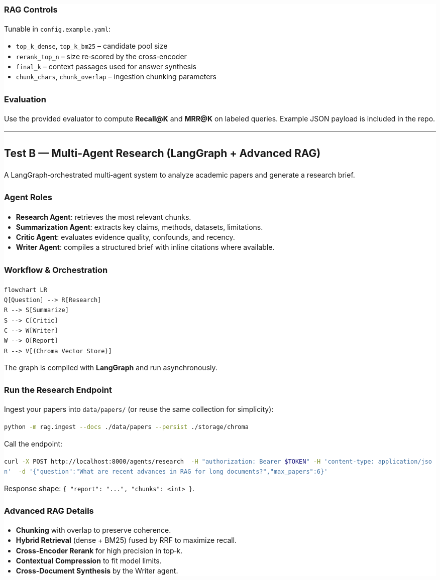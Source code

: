 ### RAG Controls
Tunable in `config.example.yaml`:
- `top_k_dense`, `top_k_bm25` – candidate pool size
- `rerank_top_n` – size re‑scored by the cross‑encoder
- `final_k` – context passages used for answer synthesis
- `chunk_chars`, `chunk_overlap` – ingestion chunking parameters

### Evaluation
Use the provided evaluator to compute **Recall@K** and **MRR@K** on labeled queries.
Example JSON payload is included in the repo.

---

## Test B — Multi‑Agent Research (LangGraph + Advanced RAG)
A LangGraph‑orchestrated multi‑agent system to analyze academic papers and generate a research brief.

### Agent Roles
- **Research Agent**: retrieves the most relevant chunks.
- **Summarization Agent**: extracts key claims, methods, datasets, limitations.
- **Critic Agent**: evaluates evidence quality, confounds, and recency.
- **Writer Agent**: compiles a structured brief with inline citations where available.

### Workflow & Orchestration
```mermaid
flowchart LR
Q[Question] --> R[Research]
R --> S[Summarize]
S --> C[Critic]
C --> W[Writer]
W --> O[Report]
R --> V[(Chroma Vector Store)]
```

The graph is compiled with **LangGraph** and run asynchronously.

### Run the Research Endpoint
Ingest your papers into `data/papers/` (or reuse the same collection for simplicity):
```bash
python -m rag.ingest --docs ./data/papers --persist ./storage/chroma
```
Call the endpoint:
```bash
curl -X POST http://localhost:8000/agents/research  -H "authorization: Bearer $TOKEN" -H 'content-type: application/json'  -d '{"question":"What are recent advances in RAG for long documents?","max_papers":6}'
```
Response shape: `{ "report": "...", "chunks": <int> }`.

### Advanced RAG Details
- **Chunking** with overlap to preserve coherence.
- **Hybrid Retrieval** (dense + BM25) fused by RRF to maximize recall.
- **Cross‑Encoder Rerank** for high precision in top‑k.
- **Contextual Compression** to fit model limits.
- **Cross‑Document Synthesis** by the Writer agent.
